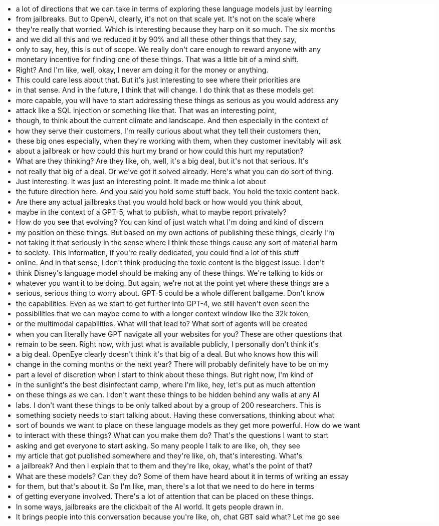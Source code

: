*  a lot of directions that we can take in terms of exploring these language models just by learning
*  from jailbreaks. But to OpenAI, clearly, it's not on that scale yet. It's not on the scale where
*  they're really that worried. Which is interesting because they harp on it so much. The six months
*  and we did all this and we reduced it by 90% and all these other things that they say,
*  only to say, hey, this is out of scope. We really don't care enough to reward anyone with any
*  monetary incentive for finding one of these things. That was a little bit of a mind shift.
*  Right? And I'm like, well, okay, I never am doing it for the money or anything.
*  This could care less about that. But it's just interesting to see where their priorities are
*  in that sense. And in the future, I think that will change. I do think that as these models get
*  more capable, you will have to start addressing these things as serious as you would address any
*  attack like a SQL injection or something like that. That was an interesting point,
*  though, to think about the current climate and landscape. And then especially in the context of
*  how they serve their customers, I'm really curious about what they tell their customers then,
*  these big ones especially, when they're working with them, when they customer inevitably will ask
*  about a jailbreak or how could this hurt my brand or how could this hurt my reputation?
*  What are they thinking? Are they like, oh, well, it's a big deal, but it's not that serious. It's
*  not really that big of a deal. Or we've got it solved already. Here's what you can do sort of thing.
*  Just interesting. It was just an interesting point. It made me think a lot about
*  the future direction here. And you said you hold some stuff back. You hold the toxic content back.
*  Are there any actual jailbreaks that you would hold back or how would you think about,
*  maybe in the context of a GPT-5, what to publish, what to maybe report privately?
*  How do you see that evolving? You can kind of just watch what I'm doing and kind of discern
*  my position on these things. But based on my own actions of publishing these things, clearly I'm
*  not taking it that seriously in the sense where I think these things cause any sort of material harm
*  to society. This information, if you're really dedicated, you could find a lot of this stuff
*  online. And in that sense, I don't think producing the toxic content is the biggest issue. I don't
*  think Disney's language model should be making any of these things. We're talking to kids or
*  whatever you want it to be doing. But again, we're not at the point yet where these things are a
*  serious, serious thing to worry about. GPT-5 could be a whole different ballgame. Don't know
*  the capabilities. Even as we start to get further into GPT-4, we still haven't even seen the
*  possibilities that we can maybe come to with a longer context window like the 32k token,
*  or the multimodal capabilities. What will that lead to? What sort of agents will be created
*  when you can literally have GPT navigate all your websites for you? These are other questions that
*  remain to be seen. Right now, with just what is available publicly, I personally don't think it's
*  a big deal. OpenEye clearly doesn't think it's that big of a deal. But who knows how this will
*  change in the coming months or the next year? There will probably definitely have to be on my
*  part a level of discretion when I start to think about these things. But right now, I'm kind of
*  in the sunlight's the best disinfectant camp, where I'm like, hey, let's put as much attention
*  on these things as we can. I don't want these things to be hidden behind any walls at any AI
*  labs. I don't want these things to be only talked about by a group of 200 researchers. This is
*  something society needs to start talking about. Having these conversations, thinking about what
*  sort of bounds we want to place on these language models as they get more powerful. How do we want
*  to interact with these things? What can you make them do? That's the questions I want to start
*  asking and get everyone to start asking. So many people I talk to are like, oh, they see
*  my article that got published somewhere and they're like, oh, that's interesting. What's
*  a jailbreak? And then I explain that to them and they're like, okay, what's the point of that?
*  What are these models? Can they do? Some of them have heard about it in terms of writing an essay
*  for them, but that's about it. So I'm like, man, there's a lot that we need to do here in terms
*  of getting everyone involved. There's a lot of attention that can be placed on these things.
*  In some ways, jailbreaks are the clickbait of the AI world. It gets people drawn in.
*  It brings people into this conversation because you're like, oh, chat GBT said what? Let me go see